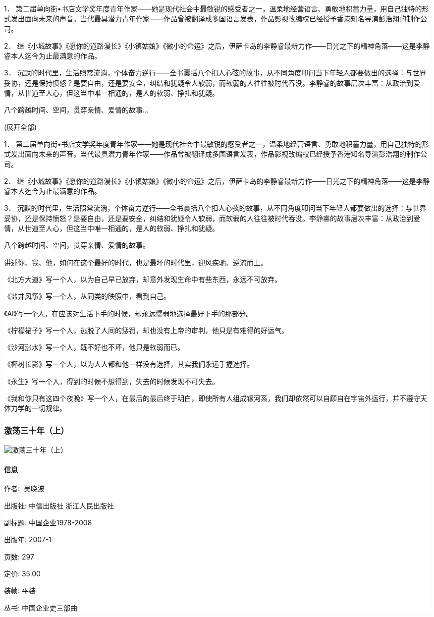 1． 第二届单向街•书店文学奖年度青年作家——她是现代社会中最敏锐的感受者之一，温柔地经营语言、勇敢地积蓄力量，用自己独特的形式发出面向未来的声音。当代最具潜力青年作家——作品曾被翻译成多国语言发表，作品影视改编权已经授予香港知名导演彭浩翔的制作公司。

2． 继《小城故事》《愿你的道路漫长》《小镇姑娘》《微小的命运》之后，伊萨卡岛的李静睿最新力作——日光之下的精神角落——这是李静睿本人迄今为止最满意的作品。

3． 沉默的时代里，生活照常流淌，个体奋力逆行——全书囊括八个扣人心弦的故事，从不同角度叩问当下年轻人都要做出的选择：与世界妥协，还是保持愤怒？是要自由，还是要安全，纠结和犹疑令人软弱，而软弱的人往往被时代吞没。李静睿的故事层次丰富：从政治到爱情，从世道至人心，但这当中唯一相通的，是人的软弱、挣扎和犹疑。

八个跨越时间、空间，贯穿亲情、爱情的故事...

(展开全部)

1． 第二届单向街•书店文学奖年度青年作家——她是现代社会中最敏锐的感受者之一，温柔地经营语言、勇敢地积蓄力量，用自己独特的形式发出面向未来的声音。当代最具潜力青年作家——作品曾被翻译成多国语言发表，作品影视改编权已经授予香港知名导演彭浩翔的制作公司。

2． 继《小城故事》《愿你的道路漫长》《小镇姑娘》《微小的命运》之后，伊萨卡岛的李静睿最新力作——日光之下的精神角落——这是李静睿本人迄今为止最满意的作品。

3． 沉默的时代里，生活照常流淌，个体奋力逆行——全书囊括八个扣人心弦的故事，从不同角度叩问当下年轻人都要做出的选择：与世界妥协，还是保持愤怒？是要自由，还是要安全，纠结和犹疑令人软弱，而软弱的人往往被时代吞没。李静睿的故事层次丰富：从政治到爱情，从世道至人心，但这当中唯一相通的，是人的软弱、挣扎和犹疑。

八个跨越时间、空间，贯穿亲情、爱情的故事。

讲述你、我、他，如何在这个最好的时代，也是最坏的时代里，迎风疾驰、逆流而上。

《北方大道》写一个人，以为自己早已放弃，却意外发现生命中有些东西，永远不可放弃。

《盐井风筝》写一个人，从同类的映照中，看到自己。

《AI》写一个人，在应该对生活下手的时候，却永远懦弱地选择最好下手的那部分。

《柠檬裙子》写一个人，逃脱了人间的惩罚，却也没有上帝的审判，他只是有难得的好运气。

《沙河涨水》写一个人，既不好也不坏，他只是软弱而已。

《椰树长影》写一个人，以为人人都和他一样没有选择，其实我们永远手握选择。

《永生》写一个人，得到的时候不想得到，失去的时候发现不可失去。

《我和你只有这四个夜晚》写一个人，在最后的最后终于明白，即使所有人组成银河系，我们却依然可以自顾自在宇宙外运行，并不遵守天体力学的一切规律。



### 激荡三十年（上）

![激荡三十年（上）](https://img3.doubanio.com/view/subject/l/public/s10431840.jpg)

#### 信息

作者:  吴晓波 

出版社: 中信出版社 浙江人民出版社 

副标题: 中国企业1978-2008 

出版年: 2007-1 

页数: 297 

定价: 35.00 

装帧: 平装 

丛书: 中国企业史三部曲 
